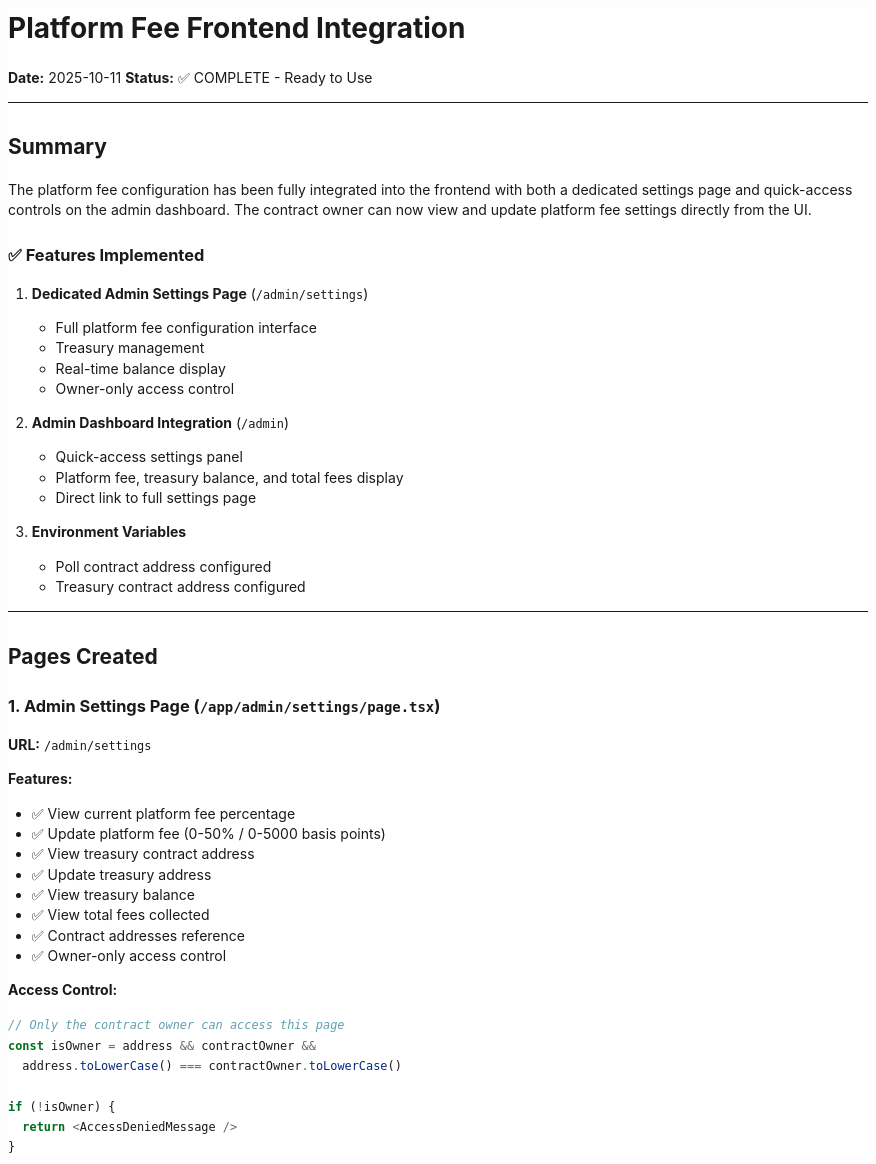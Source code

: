 # Platform Fee Frontend Integration

**Date:** 2025-10-11
**Status:** ✅ COMPLETE - Ready to Use

---

## Summary

The platform fee configuration has been fully integrated into the frontend with both a dedicated settings page and quick-access controls on the admin dashboard. The contract owner can now view and update platform fee settings directly from the UI.

### ✅ Features Implemented

1. **Dedicated Admin Settings Page** (`/admin/settings`)
   - Full platform fee configuration interface
   - Treasury management
   - Real-time balance display
   - Owner-only access control

2. **Admin Dashboard Integration** (`/admin`)
   - Quick-access settings panel
   - Platform fee, treasury balance, and total fees display
   - Direct link to full settings page

3. **Environment Variables**
   - Poll contract address configured
   - Treasury contract address configured

---

## Pages Created

### 1. Admin Settings Page (`/app/admin/settings/page.tsx`)

**URL:** `/admin/settings`

**Features:**
- ✅ View current platform fee percentage
- ✅ Update platform fee (0-50% / 0-5000 basis points)
- ✅ View treasury contract address
- ✅ Update treasury address
- ✅ View treasury balance
- ✅ View total fees collected
- ✅ Contract addresses reference
- ✅ Owner-only access control

**Access Control:**
```typescript
// Only the contract owner can access this page
const isOwner = address && contractOwner &&
  address.toLowerCase() === contractOwner.toLowerCase()

if (!isOwner) {
  return <AccessDeniedMessage />
}
```
